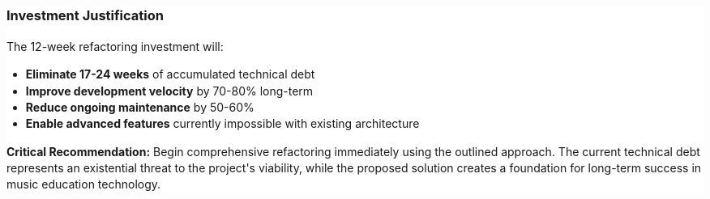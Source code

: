 ### Investment Justification
The 12-week refactoring investment will:
- **Eliminate 17-24 weeks** of accumulated technical debt
- **Improve development velocity** by 70-80% long-term
- **Reduce ongoing maintenance** by 50-60%
- **Enable advanced features** currently impossible with existing architecture

**Critical Recommendation:** Begin comprehensive refactoring immediately using the outlined approach. The current technical debt represents an existential threat to the project's viability, while the proposed solution creates a foundation for long-term success in music education technology.